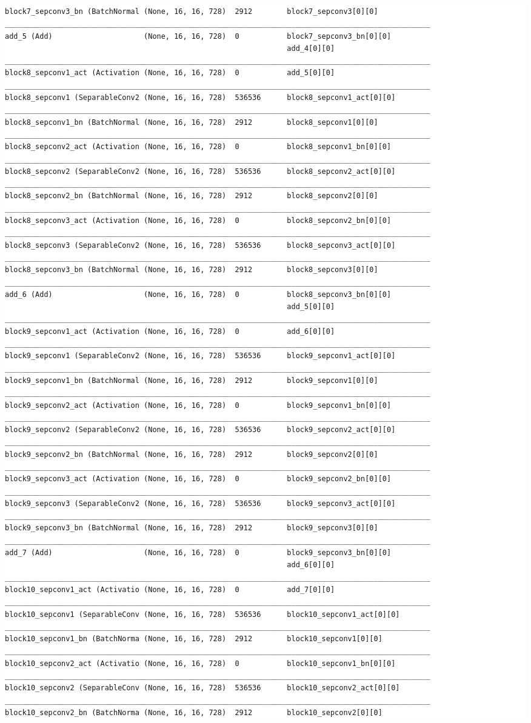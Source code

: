     block7_sepconv3_bn (BatchNormal (None, 16, 16, 728)  2912        block7_sepconv3[0][0]            
    __________________________________________________________________________________________________
    add_5 (Add)                     (None, 16, 16, 728)  0           block7_sepconv3_bn[0][0]         
                                                                     add_4[0][0]                      
    __________________________________________________________________________________________________
    block8_sepconv1_act (Activation (None, 16, 16, 728)  0           add_5[0][0]                      
    __________________________________________________________________________________________________
    block8_sepconv1 (SeparableConv2 (None, 16, 16, 728)  536536      block8_sepconv1_act[0][0]        
    __________________________________________________________________________________________________
    block8_sepconv1_bn (BatchNormal (None, 16, 16, 728)  2912        block8_sepconv1[0][0]            
    __________________________________________________________________________________________________
    block8_sepconv2_act (Activation (None, 16, 16, 728)  0           block8_sepconv1_bn[0][0]         
    __________________________________________________________________________________________________
    block8_sepconv2 (SeparableConv2 (None, 16, 16, 728)  536536      block8_sepconv2_act[0][0]        
    __________________________________________________________________________________________________
    block8_sepconv2_bn (BatchNormal (None, 16, 16, 728)  2912        block8_sepconv2[0][0]            
    __________________________________________________________________________________________________
    block8_sepconv3_act (Activation (None, 16, 16, 728)  0           block8_sepconv2_bn[0][0]         
    __________________________________________________________________________________________________
    block8_sepconv3 (SeparableConv2 (None, 16, 16, 728)  536536      block8_sepconv3_act[0][0]        
    __________________________________________________________________________________________________
    block8_sepconv3_bn (BatchNormal (None, 16, 16, 728)  2912        block8_sepconv3[0][0]            
    __________________________________________________________________________________________________
    add_6 (Add)                     (None, 16, 16, 728)  0           block8_sepconv3_bn[0][0]         
                                                                     add_5[0][0]                      
    __________________________________________________________________________________________________
    block9_sepconv1_act (Activation (None, 16, 16, 728)  0           add_6[0][0]                      
    __________________________________________________________________________________________________
    block9_sepconv1 (SeparableConv2 (None, 16, 16, 728)  536536      block9_sepconv1_act[0][0]        
    __________________________________________________________________________________________________
    block9_sepconv1_bn (BatchNormal (None, 16, 16, 728)  2912        block9_sepconv1[0][0]            
    __________________________________________________________________________________________________
    block9_sepconv2_act (Activation (None, 16, 16, 728)  0           block9_sepconv1_bn[0][0]         
    __________________________________________________________________________________________________
    block9_sepconv2 (SeparableConv2 (None, 16, 16, 728)  536536      block9_sepconv2_act[0][0]        
    __________________________________________________________________________________________________
    block9_sepconv2_bn (BatchNormal (None, 16, 16, 728)  2912        block9_sepconv2[0][0]            
    __________________________________________________________________________________________________
    block9_sepconv3_act (Activation (None, 16, 16, 728)  0           block9_sepconv2_bn[0][0]         
    __________________________________________________________________________________________________
    block9_sepconv3 (SeparableConv2 (None, 16, 16, 728)  536536      block9_sepconv3_act[0][0]        
    __________________________________________________________________________________________________
    block9_sepconv3_bn (BatchNormal (None, 16, 16, 728)  2912        block9_sepconv3[0][0]            
    __________________________________________________________________________________________________
    add_7 (Add)                     (None, 16, 16, 728)  0           block9_sepconv3_bn[0][0]         
                                                                     add_6[0][0]                      
    __________________________________________________________________________________________________
    block10_sepconv1_act (Activatio (None, 16, 16, 728)  0           add_7[0][0]                      
    __________________________________________________________________________________________________
    block10_sepconv1 (SeparableConv (None, 16, 16, 728)  536536      block10_sepconv1_act[0][0]       
    __________________________________________________________________________________________________
    block10_sepconv1_bn (BatchNorma (None, 16, 16, 728)  2912        block10_sepconv1[0][0]           
    __________________________________________________________________________________________________
    block10_sepconv2_act (Activatio (None, 16, 16, 728)  0           block10_sepconv1_bn[0][0]        
    __________________________________________________________________________________________________
    block10_sepconv2 (SeparableConv (None, 16, 16, 728)  536536      block10_sepconv2_act[0][0]       
    __________________________________________________________________________________________________
    block10_sepconv2_bn (BatchNorma (None, 16, 16, 728)  2912        block10_sepconv2[0][0]           